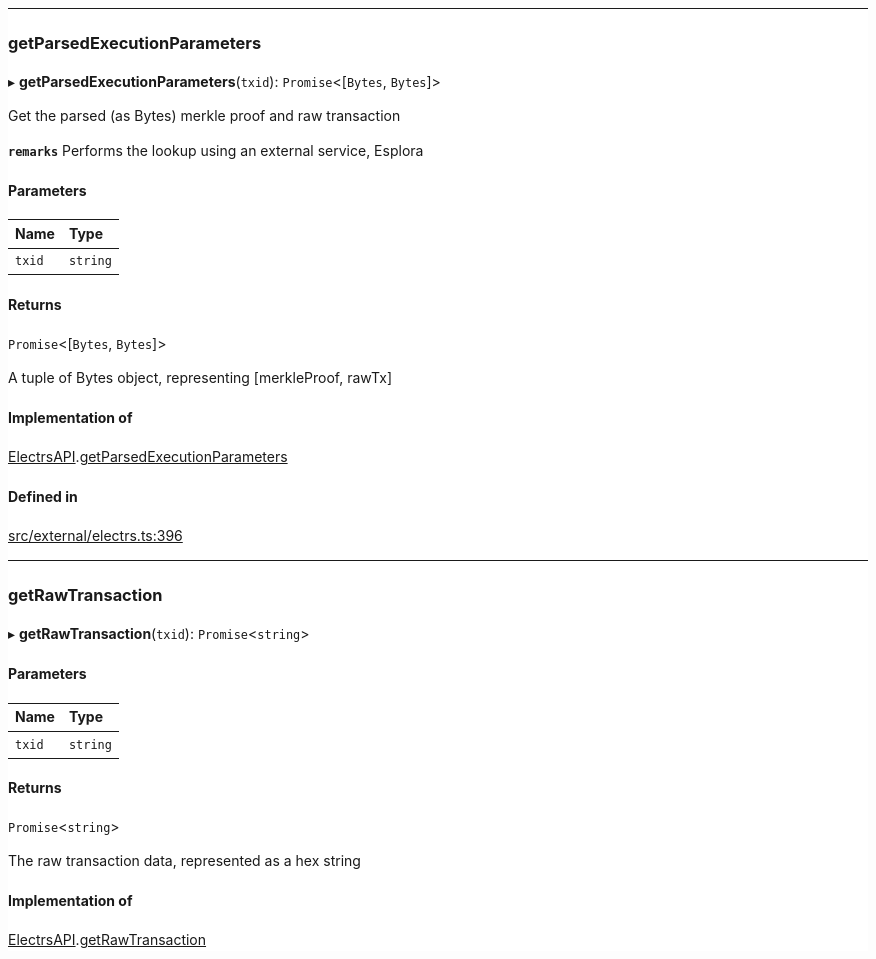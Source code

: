 ___

### <a id="getparsedexecutionparameters" name="getparsedexecutionparameters"></a> getParsedExecutionParameters

▸ **getParsedExecutionParameters**(`txid`): `Promise`<[`Bytes`, `Bytes`]\>

Get the parsed (as Bytes) merkle proof and raw transaction

**`remarks`**
Performs the lookup using an external service, Esplora

#### Parameters

| Name | Type |
| :------ | :------ |
| `txid` | `string` |

#### Returns

`Promise`<[`Bytes`, `Bytes`]\>

A tuple of Bytes object, representing [merkleProof, rawTx]

#### Implementation of

[ElectrsAPI](/interfaces/ElectrsAPI.md).[getParsedExecutionParameters](/interfaces/ElectrsAPI.md#getparsedexecutionparameters)

#### Defined in

[src/external/electrs.ts:396](https://github.com/interlay/interbtc-api/blob/3ad80e9/src/external/electrs.ts#L396)

___

### <a id="getrawtransaction" name="getrawtransaction"></a> getRawTransaction

▸ **getRawTransaction**(`txid`): `Promise`<`string`\>

#### Parameters

| Name | Type |
| :------ | :------ |
| `txid` | `string` |

#### Returns

`Promise`<`string`\>

The raw transaction data, represented as a hex string

#### Implementation of

[ElectrsAPI](/interfaces/ElectrsAPI.md).[getRawTransaction](/interfaces/ElectrsAPI.md#getrawtransaction)
